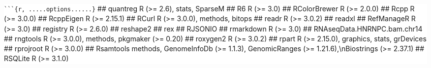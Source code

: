 ```` ```{r, .....options......} ````
    ## quantreg                                                                                                                                                                                                                            R (>= 2.6), stats, SparseM
    ## R6                                                                                                                                                                                                                                                  R (>= 3.0)
    ## RColorBrewer                                                                                                                                                                                                                                      R (>= 2.0.0)
    ## Rcpp                                                                                                                                                                                                                                              R (>= 3.0.0)
    ## RcppEigen                                                                                                                                                                                                                                        R (>= 2.15.1)
    ## RCurl                                                                                                                                                                                                                            R (>= 3.0.0), methods, bitops
    ## readr                                                                                                                                                                                                                                             R (>= 3.0.2)
    ## readxl                                                                                                                                                                                                                                                    <NA>
    ## RefManageR                                                                                                                                                                                                                                          R (>= 3.0)
    ## registry                                                                                                                                                                                                                                          R (>= 2.6.0)
    ## reshape2                                                                                                                                                                                                                                                  <NA>
    ## rex                                                                                                                                                                                                                                                       <NA>
    ## RJSONIO                                                                                                                                                                                                                                                   <NA>
    ## rmarkdown                                                                                                                                                                                                                                           R (>= 3.0)
    ## RNAseqData.HNRNPC.bam.chr14                                                                                                                                                                                                                               <NA>
    ## rngtools                                                                                                                                                                                                             R (>= 3.0.0), methods, pkgmaker (>= 0.20)
    ## roxygen2                                                                                                                                                                                                                                          R (>= 3.0.2)
    ## rpart                                                                                                                                                                                                                R (>= 2.15.0), graphics, stats, grDevices
    ## rprojroot                                                                                                                                                                                                                                         R (>= 3.0.0)
    ## Rsamtools                                                                                                                                                                 methods, GenomeInfoDb (>= 1.1.3), GenomicRanges (>= 1.21.6),\nBiostrings (>= 2.37.1)
    ## RSQLite                                                                                                                                                                                                                                           R (>= 3.1.0)
````